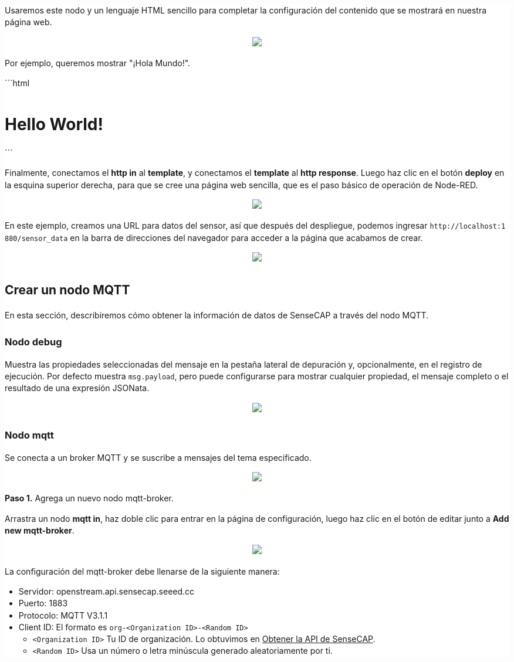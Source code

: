 Usaremos este nodo y un lenguaje HTML sencillo para completar la configuración del contenido que se mostrará en nuestra página web.

<div align="center"><img width={800} src="https://files.seeedstudio.com/wiki/k1100-nodered/18.png" /></div>

Por ejemplo, queremos mostrar "¡Hola Mundo!".

<div>
  ```html
  <h1>Hello World!</h1>
  ```
</div>

Finalmente, conectamos el **http in** al **template**, y conectamos el **template** al **http response**. Luego haz clic en el botón **deploy** en la esquina superior derecha, para que se cree una página web sencilla, que es el paso básico de operación de Node-RED.

<div align="center"><img width={800} src="https://files.seeedstudio.com/wiki/k1100-nodered/19.png" /></div>

En este ejemplo, creamos una URL para datos del sensor, así que después del despliegue, podemos ingresar `http://localhost:1880/sensor_data` en la barra de direcciones del navegador para acceder a la página que acabamos de crear.

<div align="center"><img width={400} src="https://files.seeedstudio.com/wiki/k1100-nodered/20.png" /></div>

## Crear un nodo MQTT

En esta sección, describiremos cómo obtener la información de datos de SenseCAP a través del nodo MQTT.

### Nodo debug

Muestra las propiedades seleccionadas del mensaje en la pestaña lateral de depuración y, opcionalmente, en el registro de ejecución. Por defecto muestra `msg.payload`, pero puede configurarse para mostrar cualquier propiedad, el mensaje completo o el resultado de una expresión JSONata.

<div align="center"><img width={300} src="https://files.seeedstudio.com/wiki/k1100-nodered/23.png" /></div>

### Nodo mqtt

Se conecta a un broker MQTT y se suscribe a mensajes del tema especificado.

<div align="center"><img width={300} src="https://files.seeedstudio.com/wiki/k1100-nodered/26.png" /></div>

**Paso 1.** Agrega un nuevo nodo mqtt-broker.

Arrastra un nodo **mqtt in**, haz doble clic para entrar en la página de configuración, luego haz clic en el botón de editar junto a **Add new mqtt-broker**.

<div align="center"><img width={800} src="https://files.seeedstudio.com/wiki/k1100-nodered/27.png" /></div>

La configuración del mqtt-broker debe llenarse de la siguiente manera:

- Servidor: openstream.api.sensecap.seeed.cc
- Puerto: 1883
- Protocolo: MQTT V3.1.1
- Client ID: El formato es `org-<Organization ID>-<Random ID>`
  - `<Organization ID>` Tu ID de organización. Lo obtuvimos en [Obtener la API de SenseCAP](#jump1).
  - `<Random ID>` Usa un número o letra minúscula generado aleatoriamente por ti.
